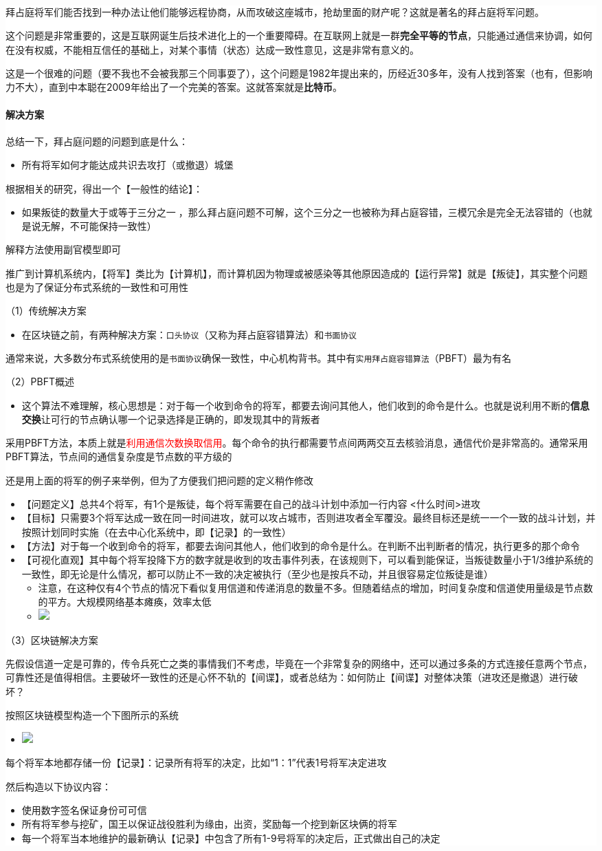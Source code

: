 拜占庭将军们能否找到一种办法让他们能够远程协商，从而攻破这座城市，抢劫里面的财产呢？这就是著名的拜占庭将军问题。

这个问题是非常重要的，这是互联网诞生后技术进化上的一个重要障碍。在互联网上就是一群**完全平等的节点**，只能通过通信来协调，如何在没有权威，不能相互信任的基础上，对某个事情（状态）达成一致性意见，这是非常有意义的。

这是一个很难的问题（要不我也不会被我那三个同事耍了），这个问题是1982年提出来的，历经近30多年，没有人找到答案（也有，但影响力不大），直到中本聪在2009年给出了一个完美的答案。这就答案就是**比特币**。

#### 解决方案

总结一下，拜占庭问题的问题到底是什么：
- 所有将军如何才能达成共识去攻打（或撤退）城堡

根据相关的研究，得出一个【一般性的结论】：
- 如果叛徒的数量大于或等于三分之一 ，那么拜占庭问题不可解，这个三分之一也被称为拜占庭容错，三模冗余是完全无法容错的（也就是说无解，不可能保持一致性）

解释方法使用副官模型即可

推广到计算机系统内，【将军】类比为【计算机】，而计算机因为物理或被感染等其他原因造成的【运行异常】就是【叛徒】，其实整个问题也是为了保证分布式系统的一致性和可用性

（1）传统解决方案
- 在区块链之前，有两种解决方案：`口头协议`（又称为拜占庭容错算法）和`书面协议`

通常来说，大多数分布式系统使用的是`书面协议`确保一致性，中心机构背书。其中有`实用拜占庭容错算法`（PBFT）最为有名

（2）PBFT概述
- 这个算法不难理解，核心思想是：对于每一个收到命令的将军，都要去询问其他人，他们收到的命令是什么。也就是说利用不断的**信息交换**让可行的节点确认哪一个记录选择是正确的，即发现其中的背叛者

采用PBFT方法，本质上就是<span style='color:red'>利用通信次数换取信用</span>。每个命令的执行都需要节点间两两交互去核验消息，通信代价是非常高的。通常采用PBFT算法，节点间的通信复杂度是节点数的平方级的

还是用上面的将军的例子来举例，但为了方便我们把问题的定义稍作修改
- 【问题定义】总共4个将军，有1个是叛徒，每个将军需要在自己的战斗计划中添加一行内容 <什么时间>进攻
- 【目标】只需要3个将军达成一致在同一时间进攻，就可以攻占城市，否则进攻者全军覆没。最终目标还是统一一个一致的战斗计划，并按照计划同时实施（在去中心化系统中，即【记录】的一致性）
- 【方法】对于每一个收到命令的将军，都要去询问其他人，他们收到的命令是什么。在判断不出判断者的情况，执行更多的那个命令
- 【可视化直观】其中每个将军投降下方的数字就是收到的攻击事件列表，在该规则下，可以看到能保证，当叛徒数量小于1/3维护系统的一致性，即无论是什么情况，都可以防止不一致的决定被执行（至少也是按兵不动，并且很容易定位叛徒是谁）
  - 注意，在这种仅有4个节点的情况下看似复用信道和传递消息的数量不多。但随着结点的增加，时间复杂度和信道使用量级是节点数的平方。大规模网络基本瘫痪，效率太低
  - ![](https://charlesliuyx.github.io/2018/03/03/%E3%80%90%E5%8C%BA%E5%9D%97%E9%93%BE%E3%80%91%E5%A6%82%E4%BD%95%E8%A7%A3%E5%86%B3%E6%8B%9C%E5%8D%A0%E5%BA%AD%E5%B0%86%E5%86%9B%E9%97%AE%E9%A2%98/PBFT.png)

（3）区块链解决方案

先假设信道一定是可靠的，传令兵死亡之类的事情我们不考虑，毕竟在一个非常复杂的网络中，还可以通过多条的方式连接任意两个节点，可靠性还是值得相信。主要破坏一致性的还是心怀不轨的【间谍】，或者总结为：如何防止【间谍】对整体决策（进攻还是撤退）进行破坏？

按照区块链模型构造一个下图所示的系统
- ![](https://charlesliuyx.github.io/2018/03/03/%E3%80%90%E5%8C%BA%E5%9D%97%E9%93%BE%E3%80%91%E5%A6%82%E4%BD%95%E8%A7%A3%E5%86%B3%E6%8B%9C%E5%8D%A0%E5%BA%AD%E5%B0%86%E5%86%9B%E9%97%AE%E9%A2%98/BlockChain.png)

每个将军本地都存储一份【记录】：记录所有将军的决定，比如“1：1”代表1号将军决定进攻

然后构造以下协议内容：
- 使用数字签名保证身份可可信
- 所有将军参与挖矿，国王以保证战役胜利为缘由，出资，奖励每一个挖到新区块俩的将军
- 每一个将军当本地维护的最新确认【记录】中包含了所有1-9号将军的决定后，正式做出自己的决定
